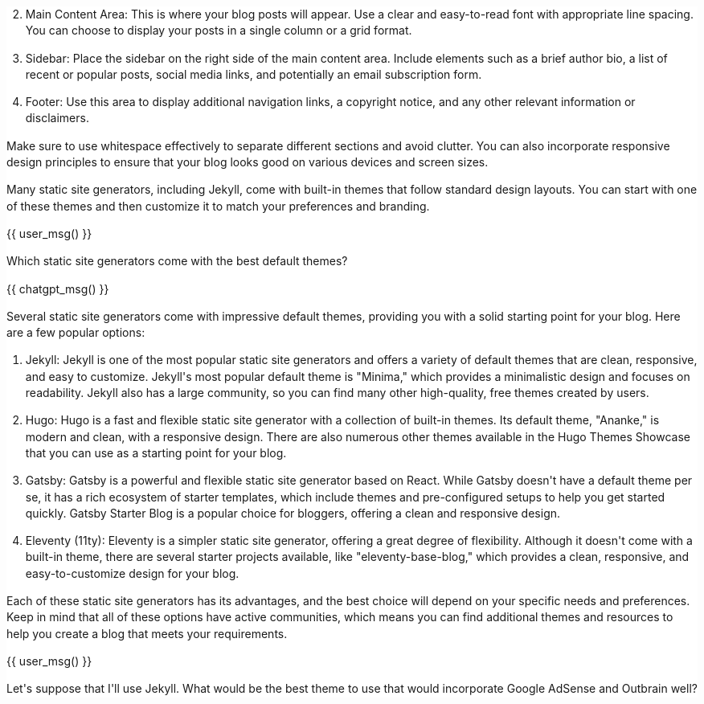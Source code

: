 2. Main Content Area: This is where your blog posts will appear. Use a clear
and easy-to-read font with appropriate line spacing. You can choose to display
your posts in a single column or a grid format.

3. Sidebar: Place the sidebar on the right side of the main content area. Include
elements such as a brief author bio, a list of recent or popular posts, social
media links, and potentially an email subscription form.

4. Footer: Use this area to display additional navigation links, a copyright
notice, and any other relevant information or disclaimers.

Make sure to use whitespace effectively to separate different sections and
avoid clutter. You can also incorporate responsive design principles to ensure
that your blog looks good on various devices and screen sizes.

Many static site generators, including Jekyll, come with built-in themes that
follow standard design layouts. You can start with one of these themes and then
customize it to match your preferences and branding.

{{ user_msg() }}

Which static site generators come with the best default themes?

{{ chatgpt_msg() }}

Several static site generators come with impressive default themes, providing
you with a solid starting point for your blog. Here are a few popular options:

1. Jekyll: Jekyll is one of the most popular static site generators and offers
a variety of default themes that are clean, responsive, and easy to customize.
Jekyll's most popular default theme is "Minima," which provides a minimalistic
design and focuses on readability. Jekyll also has a large community, so you
can find many other high-quality, free themes created by users.

2. Hugo: Hugo is a fast and flexible static site generator with a collection of
built-in themes. Its default theme, "Ananke," is modern and clean, with a
responsive design. There are also numerous other themes available in the Hugo
Themes Showcase that you can use as a starting point for your blog.

3. Gatsby: Gatsby is a powerful and flexible static site generator based on
React.  While Gatsby doesn't have a default theme per se, it has a rich
ecosystem of starter templates, which include themes and pre-configured setups
to help you get started quickly. Gatsby Starter Blog is a popular choice for
bloggers, offering a clean and responsive design.

4. Eleventy (11ty): Eleventy is a simpler static site generator, offering a
great degree of flexibility. Although it doesn't come with a built-in theme,
there are several starter projects available, like "eleventy-base-blog," which
provides a clean, responsive, and easy-to-customize design for your blog.

Each of these static site generators has its advantages, and the best choice
will depend on your specific needs and preferences. Keep in mind that all of
these options have active communities, which means you can find additional
themes and resources to help you create a blog that meets your requirements.

{{ user_msg() }}

Let's suppose that I'll use Jekyll.  What would be the best theme to use that
would incorporate Google AdSense and Outbrain well?
